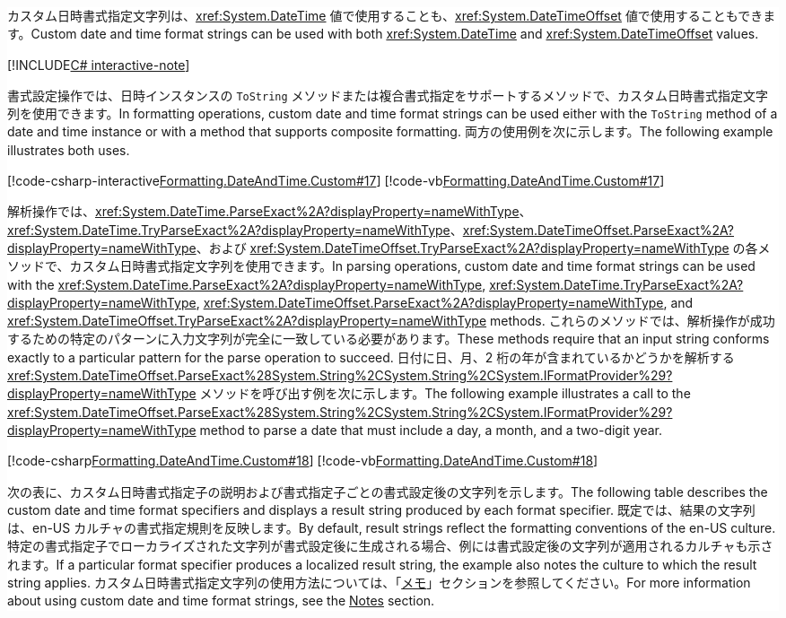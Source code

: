 <span data-ttu-id="95f1c-110">カスタム日時書式指定文字列は、<xref:System.DateTime> 値で使用することも、<xref:System.DateTimeOffset> 値で使用することもできます。</span><span class="sxs-lookup"><span data-stu-id="95f1c-110">Custom date and time format strings can be used with both <xref:System.DateTime> and <xref:System.DateTimeOffset> values.</span></span>

[!INCLUDE[C# interactive-note](~/includes/csharp-interactive-with-utc-partial-note.md)]

<a name="table"></a> <span data-ttu-id="95f1c-111">書式設定操作では、日時インスタンスの `ToString` メソッドまたは複合書式指定をサポートするメソッドで、カスタム日時書式指定文字列を使用できます。</span><span class="sxs-lookup"><span data-stu-id="95f1c-111">In formatting operations, custom date and time format strings can be used either with the `ToString` method of a date and time instance or with a method that supports composite formatting.</span></span> <span data-ttu-id="95f1c-112">両方の使用例を次に示します。</span><span class="sxs-lookup"><span data-stu-id="95f1c-112">The following example illustrates both uses.</span></span>

[!code-csharp-interactive[Formatting.DateAndTime.Custom#17](~/samples/snippets/csharp/VS_Snippets_CLR/Formatting.DateAndTime.Custom/cs/custandformatting1.cs#17)]
[!code-vb[Formatting.DateAndTime.Custom#17](~/samples/snippets/visualbasic/VS_Snippets_CLR/Formatting.DateAndTime.Custom/vb/custandformatting1.vb#17)]

<span data-ttu-id="95f1c-113">解析操作では、<xref:System.DateTime.ParseExact%2A?displayProperty=nameWithType>、<xref:System.DateTime.TryParseExact%2A?displayProperty=nameWithType>、<xref:System.DateTimeOffset.ParseExact%2A?displayProperty=nameWithType>、および <xref:System.DateTimeOffset.TryParseExact%2A?displayProperty=nameWithType> の各メソッドで、カスタム日時書式指定文字列を使用できます。</span><span class="sxs-lookup"><span data-stu-id="95f1c-113">In parsing operations, custom date and time format strings can be used with the <xref:System.DateTime.ParseExact%2A?displayProperty=nameWithType>, <xref:System.DateTime.TryParseExact%2A?displayProperty=nameWithType>, <xref:System.DateTimeOffset.ParseExact%2A?displayProperty=nameWithType>, and <xref:System.DateTimeOffset.TryParseExact%2A?displayProperty=nameWithType> methods.</span></span> <span data-ttu-id="95f1c-114">これらのメソッドでは、解析操作が成功するための特定のパターンに入力文字列が完全に一致している必要があります。</span><span class="sxs-lookup"><span data-stu-id="95f1c-114">These methods require that an input string conforms exactly to a particular pattern for the parse operation to succeed.</span></span> <span data-ttu-id="95f1c-115">日付に日、月、2 桁の年が含まれているかどうかを解析する <xref:System.DateTimeOffset.ParseExact%28System.String%2CSystem.String%2CSystem.IFormatProvider%29?displayProperty=nameWithType> メソッドを呼び出す例を次に示します。</span><span class="sxs-lookup"><span data-stu-id="95f1c-115">The following example illustrates a call to the <xref:System.DateTimeOffset.ParseExact%28System.String%2CSystem.String%2CSystem.IFormatProvider%29?displayProperty=nameWithType> method to parse a date that must include a day, a month, and a two-digit year.</span></span>

[!code-csharp[Formatting.DateAndTime.Custom#18](~/samples/snippets/csharp/VS_Snippets_CLR/Formatting.DateAndTime.Custom/cs/custandparsing1.cs#18)]
[!code-vb[Formatting.DateAndTime.Custom#18](~/samples/snippets/visualbasic/VS_Snippets_CLR/Formatting.DateAndTime.Custom/vb/custandparsing1.vb#18)]

<span data-ttu-id="95f1c-116">次の表に、カスタム日時書式指定子の説明および書式指定子ごとの書式設定後の文字列を示します。</span><span class="sxs-lookup"><span data-stu-id="95f1c-116">The following table describes the custom date and time format specifiers and displays a result string produced by each format specifier.</span></span> <span data-ttu-id="95f1c-117">既定では、結果の文字列は、en-US カルチャの書式指定規則を反映します。</span><span class="sxs-lookup"><span data-stu-id="95f1c-117">By default, result strings reflect the formatting conventions of the en-US culture.</span></span> <span data-ttu-id="95f1c-118">特定の書式指定子でローカライズされた文字列が書式設定後に生成される場合、例には書式設定後の文字列が適用されるカルチャも示されます。</span><span class="sxs-lookup"><span data-stu-id="95f1c-118">If a particular format specifier produces a localized result string, the example also notes the culture to which the result string applies.</span></span> <span data-ttu-id="95f1c-119">カスタム日時書式指定文字列の使用方法については、「[メモ](#notes)」セクションを参照してください。</span><span class="sxs-lookup"><span data-stu-id="95f1c-119">For more information about using custom date and time format strings, see the [Notes](#notes) section.</span></span>
